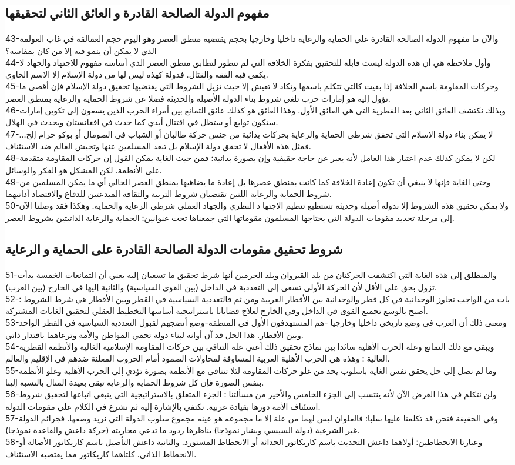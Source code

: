 ## **مفهوم الدولة الصالحة القادرة و العائق الثاني لتحقيقها**

43-والآن ما مفهوم الدولة الصالحة القادرة على الحماية والرعاية داخليا وخارجيا بحجم يقتضيه منطق العصر وهو اليوم حجم العمالقة في غاب العولمة الذي لا يمكن أن ينمو فيه إلا من كان بمقاسه؟  
44-وأول ملاحظة هي أن هذه الدولة ليست قابلة للتحقيق بفكرة الخلافة التي لم تتطور لتطابق منطق العصر الذي أساسه مفهوم للاجتهاد والجهاد لا يكفي فيه الفقه والقتال. فدولة كهذه ليس لها من دولة الإسلام إلا الاسم الخاوي.  
45-وحركات المقاومة باسم الخلافة إذا بقيت كالتي تتكلم باسمها وتكاد لا تعيش إلا حيث تزيل الشروط التي يقتضيها تحقيق دولة الإسلام فإن أقصى ما تؤول إليه هو إمارات حرب تلغي شروط بناء الدولة الأصيلة والحديثة فضلا عن شروط الحماية والرعاية بمنطق العصر.  
46-وبذلك نكتشف العائق الثاني بعد القطرية التي هي العائق الأول. وهذا العائق هو كذلك عائق التمانع بين أمراء الحرب الذين يسعون إلى تكوين إمارات ستكون توابع أو ستظل في اقتتال أبدي كما حدث في افغانستان ويحدث في الهلال.  
47-لا يمكن بناء دولة الإسلام التي تحقق شرطي الحماية والرعاية بحركات بدائية من جنس حركة طالبان أو الشباب في الصومال أو بوكو حرام إلخ…فمثل هذه الأفعال لا تحقق دولة الإسلام بل تبعد المسلمين عنها وتجيش العالم ضد الاستئناف.  
48-لكن لا يمكن كذلك عدم اعتبار هذا العامل لأنه يعبر عن حاجة حقيقية وإن بصورة بدائية: فمن حيث الغاية يمكن القول إن حركات المقاومة متقدمة على الأنظمة. لكن المشكل هو الفكر والوسائل.  
49-وحتى الغاية فإنها لا ينبغي أن تكون إعادة الخلافة كما كانت بمنطق عصرها بل إعادة ما يضاهيها بمنطق العصر الحالي أي ما يمكن المسلمين من شروط الحماية والرعاية اللتين تقتضيان شروط التربية والثقافة المبدعتين للدفاع والاقتصاد أداتيهما.  
50-ولا يمكن تحقيق هذه الشروط إلا بدولة أصيلة وحديثة تستطيع تنظيم الاجتها د النظري والجهاد العملي شرطي الرعاية والحماية. وهكذا فقد وصلنا الآن إلى مرحلة تحديد مقومات الدولة التي يحتاجها المسلمون مقوماتها التي جمعناها تحت عنوانين: الحماية والرعاية الذاتيتين بشروط العصر.

## **شروط تحقيق مقومات الدولة الصالحة القادرة على الحماية و الرعاية**

51-والمنطلق إلى هذه الغاية التي اكتشفت الحركتان من بلد القيروان وبلد الحرمين أنها شرط تحقيق ما تسعيان إليه يعني أن التمانعات الخمسة بدأت تزول بحق على الأقل لأن الحركة الأولى تسعى إلى التعددية في الداخل (بين القوى السياسية) والثانية إليها في الخارج (بين العرب).  
52-بات من الواجب تجاوز الوحدانية في كل قطر والوحدانية بين الأقطار العربية ومن ثم فالتعددية السياسية في القطر وبين الأقطار هي شرط الشروط : أصبح بالوسع تجميع القوى في الداخل وفي الخارج لعلاج قضايانا باستراتيجية أساسها التخطيط العقلي لتحقيق الغايات المشتركة.  
53-ومعنى ذلك أن العرب في وضع تاريخي داخليا وخارجيا -هم المستهدفون الأول في المنطقة-وضع أنضجهم لقبول التعددية السياسية في القطر الواحد وبين الأقطار. هذا الحل قد آن أوانه لبناء دولة تحمي المواطن والأمة وترعاهما باقتدار ذاتي.  
54-ويبقى مع ذلك التمانع وعلة الحرب الأهلية سائدا بين نماذج تحقيق ذلك أعني علة التنافي بين حركات المقاومة الإسلامية الغالية والأنظمة القطرية الغالية : وهذه هي الحرب الأهلية العربية المساوقة لمحاولات الصمود أمام الحروب المعلنة ضدهم في الإقليم والعالم.  
55-وما لم نصل إلى حل يحقق نفس الغاية باسلوب يحد من غلو حركات المقاومة لئلا تتنافى مع الأنظمة بصورة تؤدي إلى الحرب الأهلية وغلو الأنظمة بنفس الصورة فإن كل شروط الحماية والرعاية تبقى بعيدة المنال بالنسبة إلينا.  
56-ولن نتكلم في هذا الغرض الآن لأنه ينتسب إلى الجزء الخامس والأخير من مسألتنا : الجزء المتعلق بالاستراتيجية التي ينبغي اتباعها لتحقيق شروط استئناف الأمة دورها بقيادة عربية. نكتفي بالإشارة إليه ثم نشرع في الكلام على مقومات الدولة.  
57-وفي الحقيقة فنحن قد تكلمنا عليها سلبا: فالغلوان ليس لهما من علة إلا ما مجموعه هو عينه مجموع سلوب الدولة التي نريد وصفها. فجرائم الدولة غير الشرعية (دولة السيسي وبشار نموذجا) يناظرها ردود ما تدعي محاربته (حركة داعش والقاعدة نموذجا).  
58-وعبارتا الانحطاطين: أولاهما داعش التحديث باسم كاريكاتور الحداثة أو الانحطاط المستورد. والثانية داعش التأصيل باسم كاريكاتور الأصالة أو الانحطاط الذاتي. كلتاهما كاريكاتور مما يقتضيه الاستئناف.
